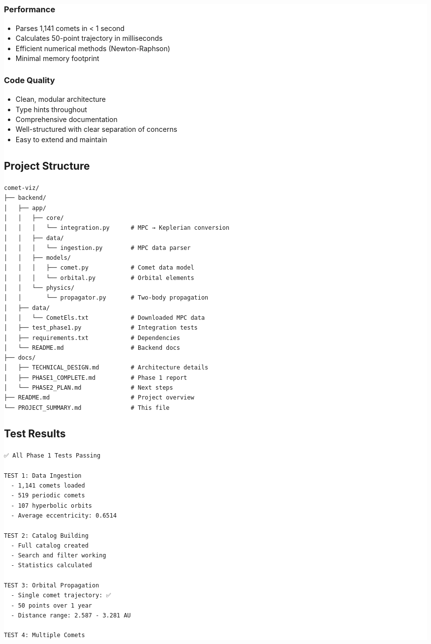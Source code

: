 ### Performance
- Parses 1,141 comets in < 1 second
- Calculates 50-point trajectory in milliseconds
- Efficient numerical methods (Newton-Raphson)
- Minimal memory footprint

### Code Quality
- Clean, modular architecture
- Type hints throughout
- Comprehensive documentation
- Well-structured with clear separation of concerns
- Easy to extend and maintain

## Project Structure

```
comet-viz/
├── backend/
│   ├── app/
│   │   ├── core/
│   │   │   └── integration.py      # MPC → Keplerian conversion
│   │   ├── data/
│   │   │   └── ingestion.py        # MPC data parser
│   │   ├── models/
│   │   │   ├── comet.py            # Comet data model
│   │   │   └── orbital.py          # Orbital elements
│   │   └── physics/
│   │       └── propagator.py       # Two-body propagation
│   ├── data/
│   │   └── CometEls.txt            # Downloaded MPC data
│   ├── test_phase1.py              # Integration tests
│   ├── requirements.txt            # Dependencies
│   └── README.md                   # Backend docs
├── docs/
│   ├── TECHNICAL_DESIGN.md         # Architecture details
│   ├── PHASE1_COMPLETE.md          # Phase 1 report
│   └── PHASE2_PLAN.md              # Next steps
├── README.md                       # Project overview
└── PROJECT_SUMMARY.md              # This file
```

## Test Results

```
✅ All Phase 1 Tests Passing

TEST 1: Data Ingestion
  - 1,141 comets loaded
  - 519 periodic comets
  - 107 hyperbolic orbits
  - Average eccentricity: 0.6514

TEST 2: Catalog Building
  - Full catalog created
  - Search and filter working
  - Statistics calculated

TEST 3: Orbital Propagation
  - Single comet trajectory: ✅
  - 50 points over 1 year
  - Distance range: 2.587 - 3.281 AU

TEST 4: Multiple Comets
```